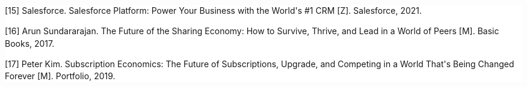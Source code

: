[15] Salesforce. Salesforce Platform: Power Your Business with the World's #1 CRM [Z]. Salesforce, 2021. 

[16] Arun Sundararajan. The Future of the Sharing Economy: How to Survive, Thrive, and Lead in a World of Peers [M]. Basic Books, 2017.

[17] Peter Kim. Subscription Economics: The Future of Subscriptions, Upgrade, and Competing in a World That's Being Changed Forever [M]. Portfolio, 2019.

